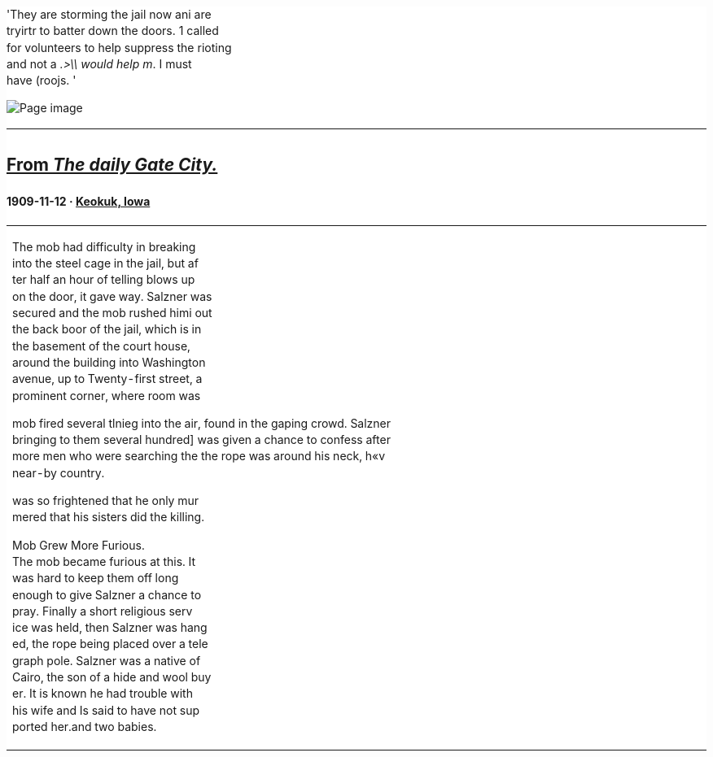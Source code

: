 &#x27;They are storming the jail now ani are  
tryirtr to batter down the doors. 1 called  
for volunteers to help suppress the rioting  
and not a *.&gt;\\\\ would help m*. I must  
have (roojs. &#x27;
</td><td style="width: 50%; max-height: 75%; margin: auto; display: block;">
<img alt="Page image" src="https://chroniclingamerica.loc.gov/iiif/2/dlc_denmark_ver01%2Fdata%2Fsn83030214%2F00175039582%2F1909111201%2F0195.jp2/pct:15.608303,14.605496,12.911015,5.112293/!600,600/0/default.jpg"/>
</td>
</tr></table>

---

## [From _The daily Gate City._](https://chroniclingamerica.loc.gov/lccn/sn83025182/1909-11-12/ed-1/seq-1)

#### 1909-11-12 &middot; [Keokuk, Iowa](http://dbpedia.org/resource/Keokuk%2C_Iowa)

<table style="width: 100%;"><tr><td style="width: 50%">

  
  
The mob had difficulty in breaking  
into the steel cage in the jail, but af­  
ter half an hour of telling blows up­  
on the door, it gave way. Salzner was  
secured and the mob rushed himi out  
the back boor of the jail, which is in  
the basement of the court house,  
around the building into Washington  
avenue, up to Twenty-first street, a  
prominent corner, where room was  
  
mob fired several tlnieg into the air, found in the gaping crowd. Salzner  
bringing to them several hundred] was given a chance to confess after  
more men who were searching the the rope was around his neck, h«v  
near-by country.  
  
was so frightened that he only mur­  
mered that his sisters did the killing.  
  
Mob Grew More Furious.  
The mob became furious at this. It  
was hard to keep them off long  
enough to give Salzner a chance to  
pray. Finally a short religious serv­  
ice was held, then Salzner was hang­  
ed, the rope being placed over a tele­  
graph pole. Salzner was a native of  
Cairo, the son of a hide and wool buy­  
er. It is known he had trouble with  
his wife and Is said to have not sup­  
ported her.and two babies.  
  
